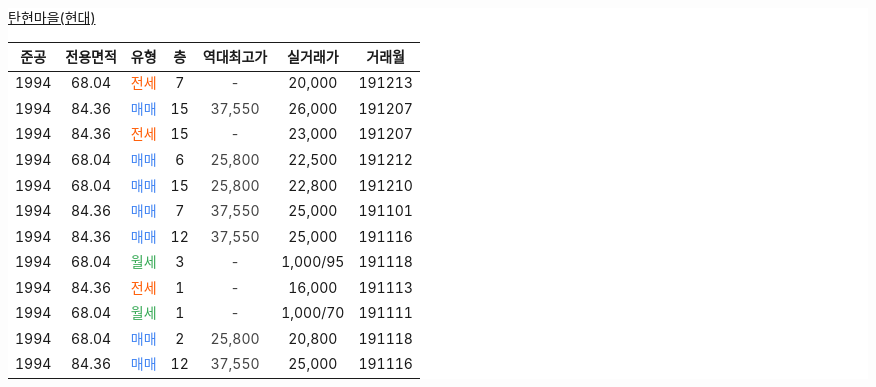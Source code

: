 [탄현마을(현대)](https://search.naver.com/search.naver?query=%EA%B2%BD%EA%B8%B0%EB%8F%84+%EA%B3%A0%EC%96%91%EC%8B%9C+%EC%9D%BC%EC%82%B0%EC%84%9C%EA%B5%AC+%ED%83%84%ED%98%84%EB%8F%99+%ED%83%84%ED%98%84%EB%A7%88%EC%9D%84%28%ED%98%84%EB%8C%80%29)

|준공|전용면적|유형|층|역대최고가|실거래가|거래월|
|:---:|:---:|:---:|:---:|:---:|:---:|:---:|
|1994|68.04|<span style="color:#ff5a00">전세</span>|7|<span style="color:#444444">-</span>|20,000|191213|
|1994|84.36|<span style="color:#4285f3">매매</span>|15|<span style="color:#444444">37,550</span>|26,000|191207|
|1994|84.36|<span style="color:#ff5a00">전세</span>|15|<span style="color:#444444">-</span>|23,000|191207|
|1994|68.04|<span style="color:#4285f3">매매</span>|6|<span style="color:#444444">25,800</span>|22,500|191212|
|1994|68.04|<span style="color:#4285f3">매매</span>|15|<span style="color:#444444">25,800</span>|22,800|191210|
|1994|84.36|<span style="color:#4285f3">매매</span>|7|<span style="color:#444444">37,550</span>|25,000|191101|
|1994|84.36|<span style="color:#4285f3">매매</span>|12|<span style="color:#444444">37,550</span>|25,000|191116|
|1994|68.04|<span style="color:#34a853">월세</span>|3|<span style="color:#444444">-</span>|1,000/95|191118|
|1994|84.36|<span style="color:#ff5a00">전세</span>|1|<span style="color:#444444">-</span>|16,000|191113|
|1994|68.04|<span style="color:#34a853">월세</span>|1|<span style="color:#444444">-</span>|1,000/70|191111|
|1994|68.04|<span style="color:#4285f3">매매</span>|2|<span style="color:#444444">25,800</span>|20,800|191118|
|1994|84.36|<span style="color:#4285f3">매매</span>|12|<span style="color:#444444">37,550</span>|25,000|191116|

